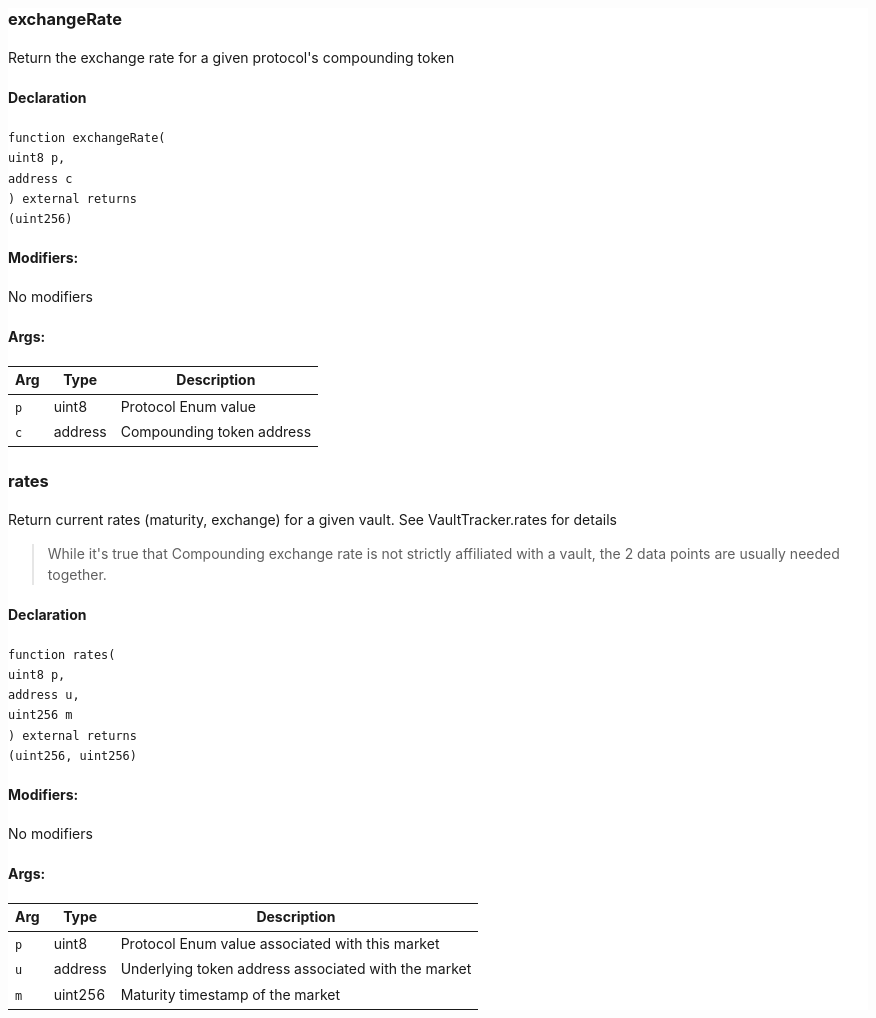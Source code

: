 ### exchangeRate

Return the exchange rate for a given protocol's compounding token

#### Declaration

```solidity
function exchangeRate(
uint8 p,
address c
) external returns
(uint256)
```

#### Modifiers:

No modifiers

#### Args:

| Arg | Type    | Description               |
| --- | ------- | ------------------------- |
| `p` | uint8   | Protocol Enum value       |
| `c` | address | Compounding token address |

### rates

Return current rates (maturity, exchange) for a given vault. See VaultTracker.rates for details

> While it's true that Compounding exchange rate is not strictly affiliated with a vault, the 2 data points are usually needed together.

#### Declaration

```solidity
function rates(
uint8 p,
address u,
uint256 m
) external returns
(uint256, uint256)
```

#### Modifiers:

No modifiers

#### Args:

| Arg | Type    | Description                                         |
| --- | ------- | --------------------------------------------------- |
| `p` | uint8   | Protocol Enum value associated with this market     |
| `u` | address | Underlying token address associated with the market |
| `m` | uint256 | Maturity timestamp of the market                    |

